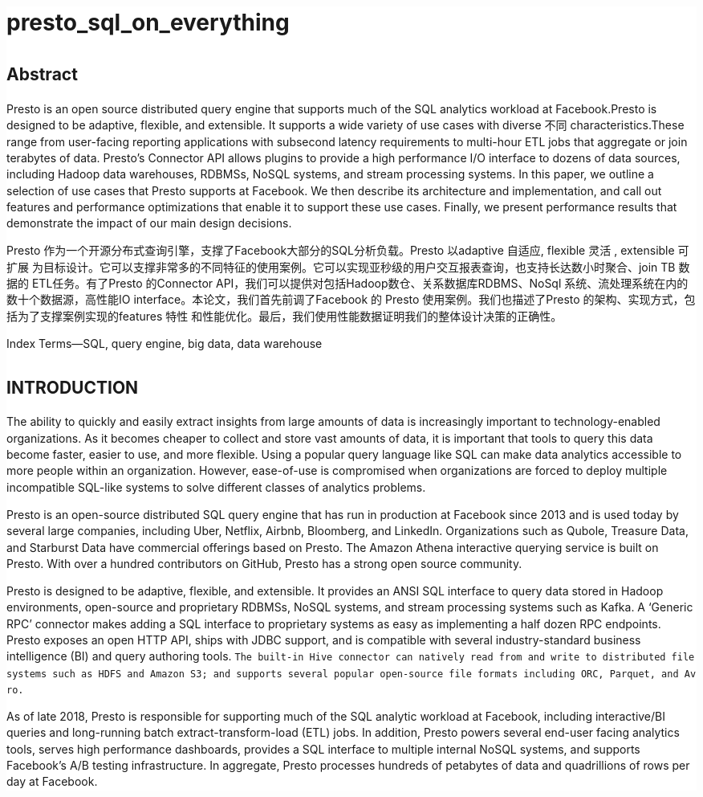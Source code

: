 # presto_sql_on_everything

## Abstract

Presto is an open source distributed query engine that supports much of the SQL analytics workload at Facebook.Presto is designed to be adaptive, flexible, and extensible. It supports a wide variety of use cases with diverse 不同 characteristics.These range from user-facing reporting applications with subsecond latency requirements to multi-hour ETL jobs that aggregate or join terabytes of data. Presto’s Connector API allows plugins to provide a high performance I/O interface to dozens of data sources, including Hadoop data warehouses, RDBMSs, NoSQL systems, and stream processing systems. In this paper, we outline a selection of use cases that Presto supports at Facebook. We then describe its architecture and implementation, and call out features and performance optimizations that enable it to support these use cases. Finally, we present performance results that demonstrate the impact of our main design decisions.

Presto 作为一个开源分布式查询引擎，支撑了Facebook大部分的SQL分析负载。Presto 以adaptive 自适应, flexible 灵活 , extensible 可扩展 为目标设计。它可以支撑非常多的不同特征的使用案例。它可以实现亚秒级的用户交互报表查询，也支持长达数小时聚合、join TB 数据的 ETL任务。有了Presto 的Connector API，我们可以提供对包括Hadoop数仓、关系数据库RDBMS、NoSql 系统、流处理系统在内的数十个数据源，高性能IO interface。本论文，我们首先前调了Facebook 的 Presto 使用案例。我们也描述了Presto 的架构、实现方式，包括为了支撑案例实现的features 特性 和性能优化。最后，我们使用性能数据证明我们的整体设计决策的正确性。

Index Terms—SQL, query engine, big data, data warehouse

## INTRODUCTION

The ability to quickly and easily extract insights from large amounts of data is increasingly important to technology-enabled organizations. As it becomes cheaper to collect and store vast amounts of data, it is important that tools to query this data become faster, easier to use, and more flexible.  Using a popular query language like SQL can make data analytics accessible to more people within an organization.  However, ease-of-use is compromised when organizations are forced to deploy multiple incompatible SQL-like systems to solve different classes of analytics problems. 

Presto is an open-source distributed SQL query engine that has run in production at Facebook since 2013 and is used today by several large companies, including Uber, Netflix, Airbnb, Bloomberg, and LinkedIn. Organizations such as Qubole, Treasure Data, and Starburst Data have commercial offerings based on Presto. The Amazon Athena  interactive querying service is built on Presto. With over a hundred contributors on GitHub, Presto has a strong open source community.

Presto is designed to be adaptive, flexible, and extensible. It provides an ANSI SQL interface to query data stored in Hadoop environments, open-source and proprietary RDBMSs, NoSQL systems, and stream processing systems such as Kafka. A ‘Generic RPC’   connector makes adding a SQL interface to proprietary systems as easy as implementing a half dozen RPC endpoints. Presto exposes an open HTTP API, ships with JDBC support, and is compatible with several industry-standard business intelligence (BI) and query authoring tools. `The built-in Hive connector can natively read from and write to distributed file systems such as HDFS and Amazon S3; and supports several popular open-source file formats including ORC, Parquet, and Avro.`

As of late 2018, Presto is responsible for supporting much of the SQL analytic workload at Facebook, including interactive/BI queries and long-running batch extract-transform-load (ETL) jobs. In addition, Presto powers several end-user facing analytics tools, serves high performance dashboards, provides a SQL interface to multiple internal NoSQL systems, and supports Facebook’s A/B testing infrastructure. In aggregate, Presto processes hundreds of petabytes of data and quadrillions of rows per day at Facebook.
